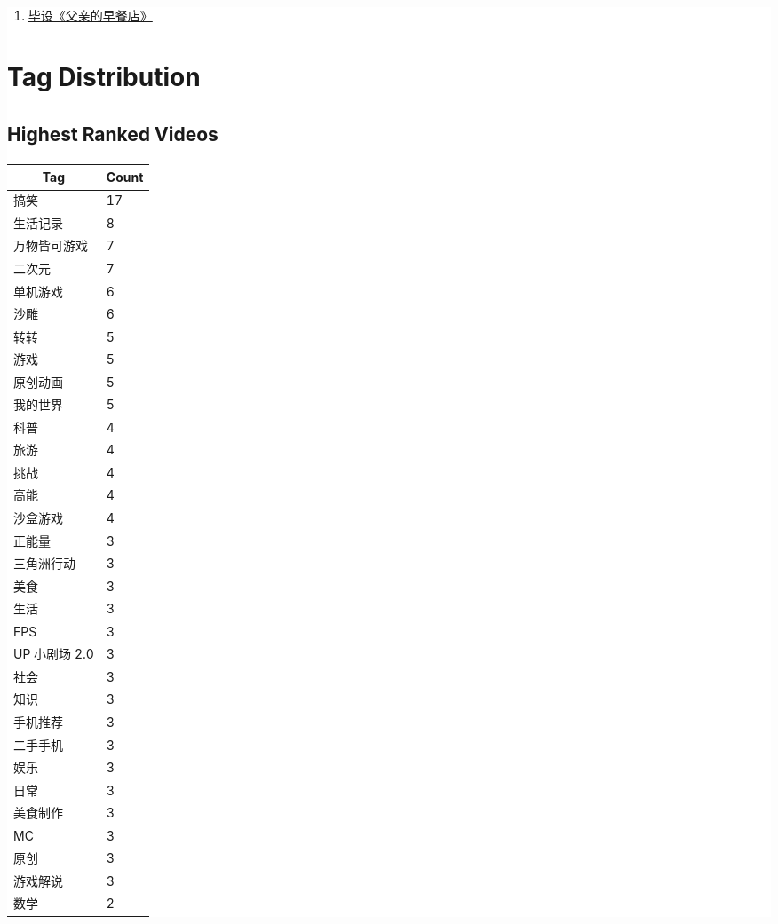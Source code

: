 1. [毕设《父亲的早餐店》](https://www.bilibili.com/video/BV1odVtzREjb)

# Tag Distribution
## Highest Ranked Videos


| Tag | Count |
| --- | --- |
| 搞笑 | 17 |
| 生活记录 | 8 |
| 万物皆可游戏 | 7 |
| 二次元 | 7 |
| 单机游戏 | 6 |
| 沙雕 | 6 |
| 转转 | 5 |
| 游戏 | 5 |
| 原创动画 | 5 |
| 我的世界 | 5 |
| 科普 | 4 |
| 旅游 | 4 |
| 挑战 | 4 |
| 高能 | 4 |
| 沙盒游戏 | 4 |
| 正能量 | 3 |
| 三角洲行动 | 3 |
| 美食 | 3 |
| 生活 | 3 |
| FPS | 3 |
| UP 小剧场 2.0 | 3 |
| 社会 | 3 |
| 知识 | 3 |
| 手机推荐 | 3 |
| 二手手机 | 3 |
| 娱乐 | 3 |
| 日常 | 3 |
| 美食制作 | 3 |
| MC | 3 |
| 原创 | 3 |
| 游戏解说 | 3 |
| 数学 | 2 |